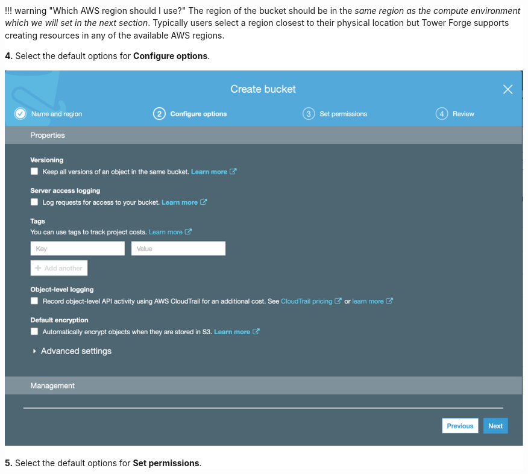 
!!! warning "Which AWS region should I use?"
    The region of the bucket should be in the *same region as the compute environment which we will set in the next section*. Typically users select a region closest to their physical location but Tower Forge supports creating resources in any of the available AWS regions.


**4.** Select the default options for **Configure options**.

![](_images/aws_new_bucket_configure_options.png)


**5.** Select the default options for **Set permissions**.
